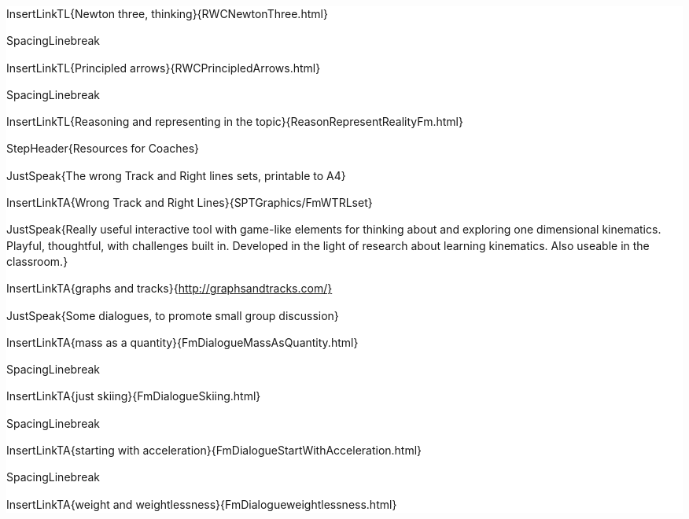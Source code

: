 InsertLinkTL{Newton three, thinking}{RWCNewtonThree.html}

SpacingLinebreak

InsertLinkTL{Principled arrows}{RWCPrincipledArrows.html}

SpacingLinebreak

InsertLinkTL{Reasoning and representing in the topic}{ReasonRepresentRealityFm.html}


StepHeader{Resources for Coaches}

JustSpeak{The wrong Track and Right lines sets, printable to A4}

InsertLinkTA{Wrong Track and Right Lines}{SPTGraphics/FmWTRLset}


JustSpeak{Really useful interactive tool with game-like elements for thinking about and exploring one dimensional kinematics. Playful, thoughtful, with challenges built in. Developed in the light of research about learning kinematics. Also useable in the classroom.}

InsertLinkTA{graphs and tracks}{http://graphsandtracks.com/}

JustSpeak{Some dialogues, to promote small group discussion}

InsertLinkTA{mass as a quantity}{FmDialogueMassAsQuantity.html}

SpacingLinebreak

InsertLinkTA{just skiing}{FmDialogueSkiing.html}

SpacingLinebreak

InsertLinkTA{starting with acceleration}{FmDialogueStartWithAcceleration.html}

SpacingLinebreak

InsertLinkTA{weight and weightlessness}{FmDialogueweightlessness.html}





